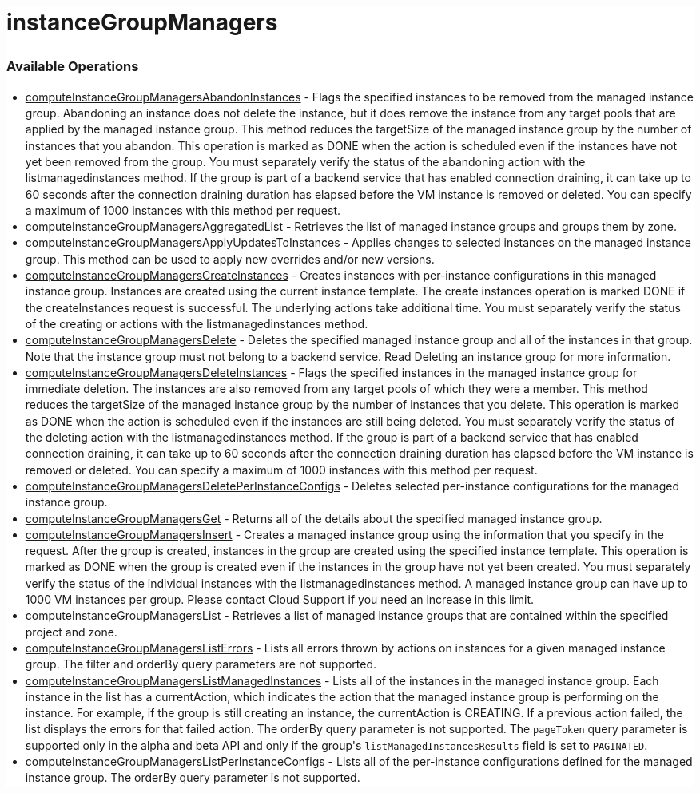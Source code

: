 # instanceGroupManagers

### Available Operations

* [computeInstanceGroupManagersAbandonInstances](#computeinstancegroupmanagersabandoninstances) - Flags the specified instances to be removed from the managed instance group. Abandoning an instance does not delete the instance, but it does remove the instance from any target pools that are applied by the managed instance group. This method reduces the targetSize of the managed instance group by the number of instances that you abandon. This operation is marked as DONE when the action is scheduled even if the instances have not yet been removed from the group. You must separately verify the status of the abandoning action with the listmanagedinstances method. If the group is part of a backend service that has enabled connection draining, it can take up to 60 seconds after the connection draining duration has elapsed before the VM instance is removed or deleted. You can specify a maximum of 1000 instances with this method per request.
* [computeInstanceGroupManagersAggregatedList](#computeinstancegroupmanagersaggregatedlist) - Retrieves the list of managed instance groups and groups them by zone.
* [computeInstanceGroupManagersApplyUpdatesToInstances](#computeinstancegroupmanagersapplyupdatestoinstances) - Applies changes to selected instances on the managed instance group. This method can be used to apply new overrides and/or new versions.
* [computeInstanceGroupManagersCreateInstances](#computeinstancegroupmanagerscreateinstances) - Creates instances with per-instance configurations in this managed instance group. Instances are created using the current instance template. The create instances operation is marked DONE if the createInstances request is successful. The underlying actions take additional time. You must separately verify the status of the creating or actions with the listmanagedinstances method.
* [computeInstanceGroupManagersDelete](#computeinstancegroupmanagersdelete) - Deletes the specified managed instance group and all of the instances in that group. Note that the instance group must not belong to a backend service. Read Deleting an instance group for more information.
* [computeInstanceGroupManagersDeleteInstances](#computeinstancegroupmanagersdeleteinstances) - Flags the specified instances in the managed instance group for immediate deletion. The instances are also removed from any target pools of which they were a member. This method reduces the targetSize of the managed instance group by the number of instances that you delete. This operation is marked as DONE when the action is scheduled even if the instances are still being deleted. You must separately verify the status of the deleting action with the listmanagedinstances method. If the group is part of a backend service that has enabled connection draining, it can take up to 60 seconds after the connection draining duration has elapsed before the VM instance is removed or deleted. You can specify a maximum of 1000 instances with this method per request.
* [computeInstanceGroupManagersDeletePerInstanceConfigs](#computeinstancegroupmanagersdeleteperinstanceconfigs) - Deletes selected per-instance configurations for the managed instance group.
* [computeInstanceGroupManagersGet](#computeinstancegroupmanagersget) - Returns all of the details about the specified managed instance group.
* [computeInstanceGroupManagersInsert](#computeinstancegroupmanagersinsert) - Creates a managed instance group using the information that you specify in the request. After the group is created, instances in the group are created using the specified instance template. This operation is marked as DONE when the group is created even if the instances in the group have not yet been created. You must separately verify the status of the individual instances with the listmanagedinstances method. A managed instance group can have up to 1000 VM instances per group. Please contact Cloud Support if you need an increase in this limit.
* [computeInstanceGroupManagersList](#computeinstancegroupmanagerslist) - Retrieves a list of managed instance groups that are contained within the specified project and zone.
* [computeInstanceGroupManagersListErrors](#computeinstancegroupmanagerslisterrors) - Lists all errors thrown by actions on instances for a given managed instance group. The filter and orderBy query parameters are not supported.
* [computeInstanceGroupManagersListManagedInstances](#computeinstancegroupmanagerslistmanagedinstances) - Lists all of the instances in the managed instance group. Each instance in the list has a currentAction, which indicates the action that the managed instance group is performing on the instance. For example, if the group is still creating an instance, the currentAction is CREATING. If a previous action failed, the list displays the errors for that failed action. The orderBy query parameter is not supported. The `pageToken` query parameter is supported only in the alpha and beta API and only if the group's `listManagedInstancesResults` field is set to `PAGINATED`.
* [computeInstanceGroupManagersListPerInstanceConfigs](#computeinstancegroupmanagerslistperinstanceconfigs) - Lists all of the per-instance configurations defined for the managed instance group. The orderBy query parameter is not supported.
